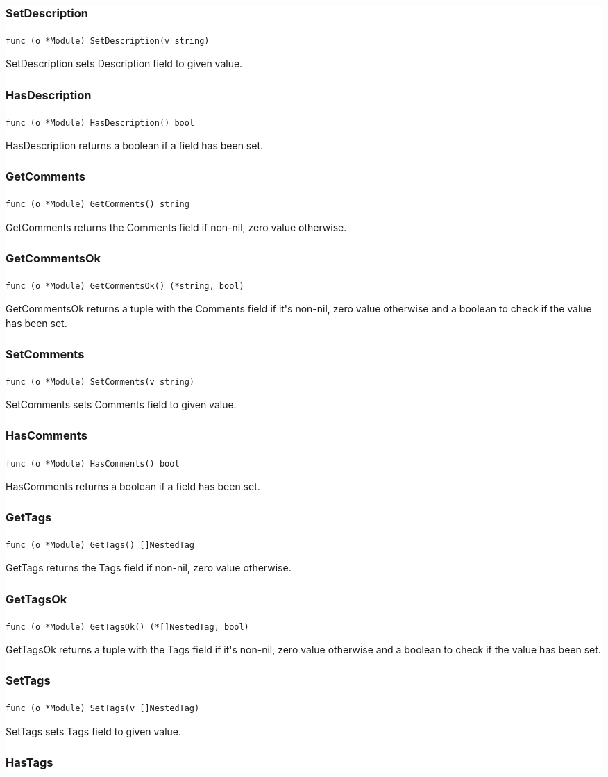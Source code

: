 ### SetDescription

`func (o *Module) SetDescription(v string)`

SetDescription sets Description field to given value.

### HasDescription

`func (o *Module) HasDescription() bool`

HasDescription returns a boolean if a field has been set.

### GetComments

`func (o *Module) GetComments() string`

GetComments returns the Comments field if non-nil, zero value otherwise.

### GetCommentsOk

`func (o *Module) GetCommentsOk() (*string, bool)`

GetCommentsOk returns a tuple with the Comments field if it's non-nil, zero value otherwise
and a boolean to check if the value has been set.

### SetComments

`func (o *Module) SetComments(v string)`

SetComments sets Comments field to given value.

### HasComments

`func (o *Module) HasComments() bool`

HasComments returns a boolean if a field has been set.

### GetTags

`func (o *Module) GetTags() []NestedTag`

GetTags returns the Tags field if non-nil, zero value otherwise.

### GetTagsOk

`func (o *Module) GetTagsOk() (*[]NestedTag, bool)`

GetTagsOk returns a tuple with the Tags field if it's non-nil, zero value otherwise
and a boolean to check if the value has been set.

### SetTags

`func (o *Module) SetTags(v []NestedTag)`

SetTags sets Tags field to given value.

### HasTags
